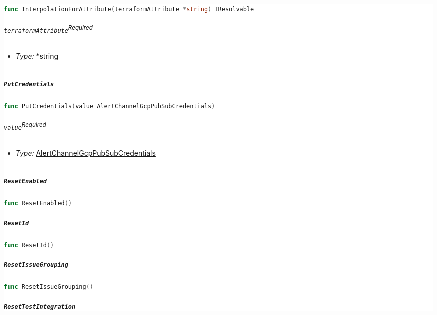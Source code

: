 ```go
func InterpolationForAttribute(terraformAttribute *string) IResolvable
```

###### `terraformAttribute`<sup>Required</sup> <a name="terraformAttribute" id="rhizo-co-terraform-provider-lacework.alertChannelGcpPubSub.AlertChannelGcpPubSub.interpolationForAttribute.parameter.terraformAttribute"></a>

- *Type:* *string

---

##### `PutCredentials` <a name="PutCredentials" id="rhizo-co-terraform-provider-lacework.alertChannelGcpPubSub.AlertChannelGcpPubSub.putCredentials"></a>

```go
func PutCredentials(value AlertChannelGcpPubSubCredentials)
```

###### `value`<sup>Required</sup> <a name="value" id="rhizo-co-terraform-provider-lacework.alertChannelGcpPubSub.AlertChannelGcpPubSub.putCredentials.parameter.value"></a>

- *Type:* <a href="#rhizo-co-terraform-provider-lacework.alertChannelGcpPubSub.AlertChannelGcpPubSubCredentials">AlertChannelGcpPubSubCredentials</a>

---

##### `ResetEnabled` <a name="ResetEnabled" id="rhizo-co-terraform-provider-lacework.alertChannelGcpPubSub.AlertChannelGcpPubSub.resetEnabled"></a>

```go
func ResetEnabled()
```

##### `ResetId` <a name="ResetId" id="rhizo-co-terraform-provider-lacework.alertChannelGcpPubSub.AlertChannelGcpPubSub.resetId"></a>

```go
func ResetId()
```

##### `ResetIssueGrouping` <a name="ResetIssueGrouping" id="rhizo-co-terraform-provider-lacework.alertChannelGcpPubSub.AlertChannelGcpPubSub.resetIssueGrouping"></a>

```go
func ResetIssueGrouping()
```

##### `ResetTestIntegration` <a name="ResetTestIntegration" id="rhizo-co-terraform-provider-lacework.alertChannelGcpPubSub.AlertChannelGcpPubSub.resetTestIntegration"></a>
